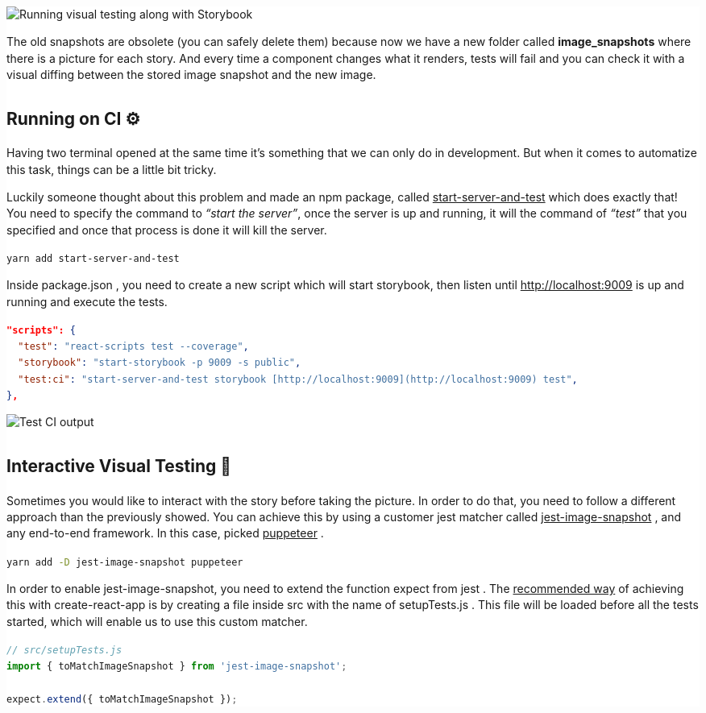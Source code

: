 ![Running visual testing along with Storybook](./_images/Running_visual_testing_along_with_Storybook.png)

The old snapshots are obsolete (you can safely delete them) because now we have a new folder called **image_snapshots** where there is a picture for each story. And every time a component changes what it renders, tests will fail and you can check it with a visual diffing between the stored image snapshot and the new image.

## Running on CI ⚙️

Having two terminal opened at the same time it’s something that we can only do in development. But when it comes to automatize this task, things can be a little bit tricky.

Luckily someone thought about this problem and made an npm package, called [start-server-and-test](https://github.com/bahmutov/start-server-and-test) which does exactly that! You need to specify the command to _“start the server”_, once the server is up and running, it will the command of _“test”_ that you specified and once that process is done it will kill the server.

```bash
yarn add start-server-and-test
```

Inside package.json , you need to create a new script which will start storybook, then listen until [http://localhost:9009](http://localhost:9009) is up and running and execute the tests.

```json
"scripts": {
  "test": "react-scripts test --coverage",
  "storybook": "start-storybook -p 9009 -s public",
  "test:ci": "start-server-and-test storybook [http://localhost:9009](http://localhost:9009) test",
},
```

![Test CI output](./_images/Test_CI_output.png)

## Interactive Visual Testing 🕺

Sometimes you would like to interact with the story before taking the picture. In order to do that, you need to follow a different approach than the previously showed. You can achieve this by using a customer jest matcher called [jest-image-snapshot](https://github.com/americanexpress/jest-image-snapshot) , and any end-to-end framework. In this case, picked [puppeteer](https://github.com/GoogleChrome/puppeteer) .

```bash
yarn add -D jest-image-snapshot puppeteer
```

In order to enable jest-image-snapshot, you need to extend the function expect from jest . The [recommended way](https://facebook.github.io/create-react-app/docs/running-tests#src-setuptestsjs) of achieving this with create-react-app is by creating a file inside src with the name of setupTests.js . This file will be loaded before all the tests started, which will enable us to use this custom matcher.

```javascript
// src/setupTests.js
import { toMatchImageSnapshot } from 'jest-image-snapshot';

expect.extend({ toMatchImageSnapshot });
```
